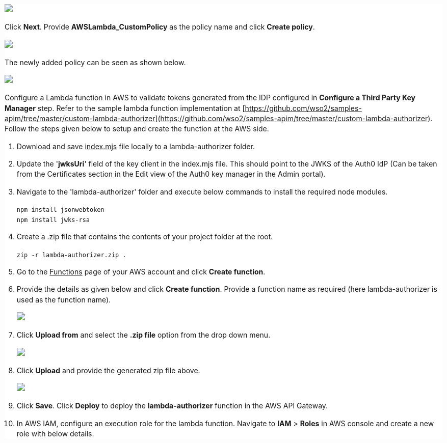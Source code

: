 ![]({{base_path}}/assets/img/tutorials/federated-gw/policy-definition.png)

Click **Next**. Provide **AWSLambda_CustomPolicy** as the policy name and click **Create policy**.

![]({{base_path}}/assets/img/tutorials/federated-gw/create-policy.png)

The newly added policy can be seen as shown below.

![]({{base_path}}/assets/img/tutorials/federated-gw/policy-list.png)

Configure a Lambda function in AWS to validate tokens generated from the IDP configured in **Configure a Third Party Key Manager** step. Refer to the sample lambda function implementation at [https://github.com/wso2/samples-apim/tree/master/custom-lambda-authorizer](https://github.com/wso2/samples-apim/tree/master/custom-lambda-authorizer). Follow the steps given below to setup and create the function at the AWS side.

1. Download and save [index.mjs](https://github.com/wso2/samples-apim/blob/master/custom-lambda-authorizer/index.mjs) file locally to a lambda-authorizer folder.
2. Update the '**jwksUri**' field of the key client in the index.mjs file. This should point to the JWKS of the Auth0 IdP (Can be taken from the Certificates section in the Edit view of the Auth0 key manager in the Admin portal).
3. Navigate to the 'lambda-authorizer' folder and execute below commands to install the required node modules.

    ```
    npm install jsonwebtoken
    npm install jwks-rsa
    ```

4. Create a .zip file that contains the contents of your project folder at the root.

    ```
    zip -r lambda-authorizer.zip .
    ```

5. Go to the [Functions](https://console.aws.amazon.com/lambda/home#/functions) page of your AWS account and click **Create function**.
6. Provide the details as given below and click **Create function**. Provide a function name as required (here lambda-authorizer is used as the function name).

    ![]({{base_path}}/assets/img/tutorials/federated-gw/create-function.png)

7. Click **Upload from** and select the **.zip file** option from the drop down menu.

    ![]({{base_path}}/assets/img/tutorials/federated-gw/zip-file.png)

8. Click **Upload** and provide the generated zip file above.

    ![]({{base_path}}/assets/img/tutorials/federated-gw/upload-zip.png)

9. Click **Save**. Click **Deploy** to deploy the **lambda-authorizer** function in the AWS API Gateway.
10. In AWS IAM, configure an execution role for the lambda function. Navigate to **IAM** > **Roles** in AWS console and create a new role with below details.
